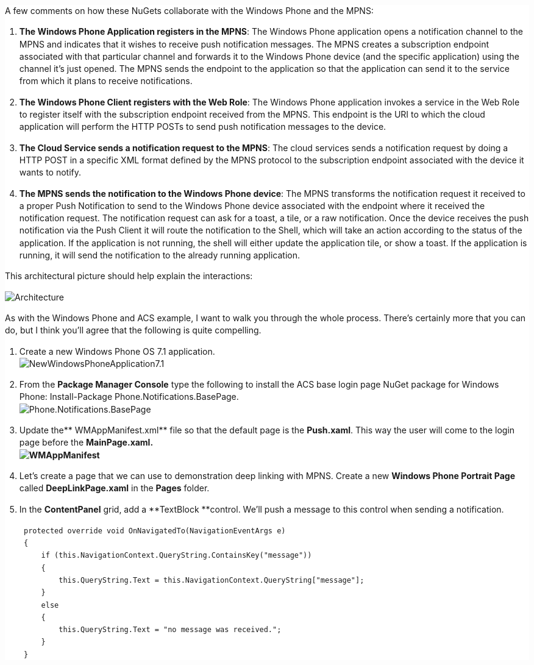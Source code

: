 A few comments on how these NuGets collaborate with the Windows Phone and the MPNS:

1. **The Windows Phone Application registers in the MPNS**: The Windows Phone application opens a notification channel to the MPNS and indicates that it wishes to receive push notification messages. The MPNS creates a subscription endpoint associated with that particular channel and forwards it to the Windows Phone device (and the specific application) using the channel it’s just opened. The MPNS sends the endpoint to the application so that the application can send it to the service from which it plans to receive notifications. 

2. **The Windows Phone Client registers with the Web Role**: The Windows Phone application invokes a service in the Web Role to register itself with the subscription endpoint received from the MPNS. This endpoint is the URI to which the cloud application will perform the HTTP POSTs to send push notification messages to the device. 

3. **The Cloud Service sends a notification request to the MPNS**: The cloud services sends a notification request by doing a HTTP POST in a specific XML format defined by the MPNS protocol to the subscription endpoint associated with the device it wants to notify. 

4. **The MPNS sends the notification to the Windows Phone device**: The MPNS transforms the notification request it received to a proper Push Notification to send to the Windows Phone device associated with the endpoint where it received the notification request. The notification request can ask for a toast, a tile, or a raw notification. Once the device receives the push notification via the Push Client it will route the notification to the Shell, which will take an action according to the status of the application. If the application is not running, the shell will either update the application tile, or show a toast. If the application is running, it will send the notification to the already running application. 

This architectural picture should help explain the interactions:

![Architecture](http://images.wadewegner.com/wordpress/2011/11/Architecture.png)

As with the Windows Phone and ACS example, I want to walk you through the whole process. There’s certainly more that you can do, but I think you’ll agree that the following is quite compelling.

1. Create a new Windows Phone OS 7.1 application.        
![NewWindowsPhoneApplication7.1](http://images.wadewegner.com/wordpress/2011/11/NewWindowsPhoneApplication7.1.jpg)

2. From the **Package Manager Console** type the following to install the ACS base login page NuGet package for Windows Phone: Install-Package Phone.Notifications.BasePage.          
![Phone.Notifications.BasePage](http://images.wadewegner.com/wordpress/2011/11/Phone.Notifications.BasePage.jpg)

3. Update the** WMAppManifest.xml** file so that the default page is the **Push.xaml**. This way the user will come to the login page before the **MainPage.xaml.          
![WMAppManifest](http://images.wadewegner.com/wordpress/2011/11/WMAppManifest.jpg)**

4. Let’s create a page that we can use to demonstration deep linking with MPNS. Create a new **Windows Phone Portrait Page** called **DeepLinkPage.xaml** in the **Pages** folder. 

5. In the **ContentPanel** grid, add a **TextBlock **control. We’ll push a message to this control when sending a notification.       
    
		protected override void OnNavigatedTo(NavigationEventArgs e)
		{ 
			if (this.NavigationContext.QueryString.ContainsKey("message")) 
			{ 
				this.QueryString.Text = this.NavigationContext.QueryString["message"]; 
			} 
			else 
			{ 
				this.QueryString.Text = "no message was received."; 
			} 
		}
